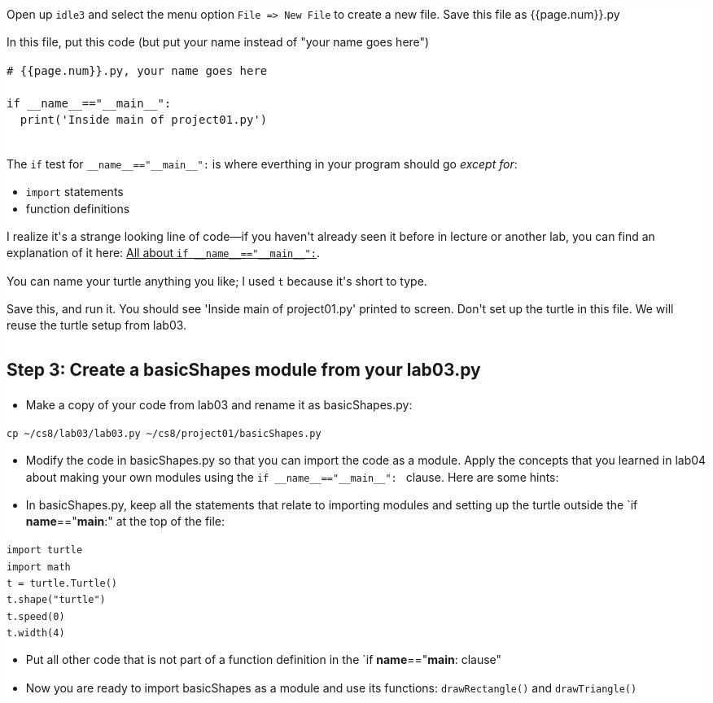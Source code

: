 Open up `idle3` and select the menu option `File => New File` to create a new file. Save this file as {{page.num}}.py

In this file, put this code (but put your name instead of "your name goes here")

<pre>
# {{page.num}}.py, your name goes here

if __name__=="__main__":
  print('Inside main of project01.py')

</pre>

The `if` test for `__name__=="__main__":` is where everthing in your program
should go <em>except for</em>:

* `import` statements
* function definitions

I realize it's a strange looking line of code&mdash;if you haven't already
seen it before in lecture or another lab, you can find an explanation of it
here: [All about `if __name__=="__main__":`](https://ucsb-cs8.github.io/ptopics/main_blocks/).

You can name your turtle anything you like; I used `t` because it's short to type.


Save this, and run it.   You should see 'Inside main of project01.py' printed to screen. Don't set up the turtle in this file. We will reuse the turtle setup from lab03.



## Step 3: Create a basicShapes module from your lab03.py

* Make a copy of your code from lab03 and rename it as basicShapes.py:

```
cp ~/cs8/lab03/lab03.py ~/cs8/project01/basicShapes.py
```

* Modify the code in basicShapes.py so that you can import the code as a module. Apply the concepts that you learned in lab04 about making your own modules using the `if __name__=="__main__": ` clause. Here are some hints:

- In basicShapes.py, keep all the statements that relate to importing modules and setting up the turtle outside the `if __name__=="__main__:" at the top of the file:

```
import turtle
import math
t = turtle.Turtle()
t.shape("turtle")
t.speed(0)
t.width(4)
```
- Put all other code that is not part of a function definition in the `if __name__=="__main__: clause" 

* Now you are ready to import basicShapes as a module and use its functions: `drawRectangle()` and `drawTriangle()`

